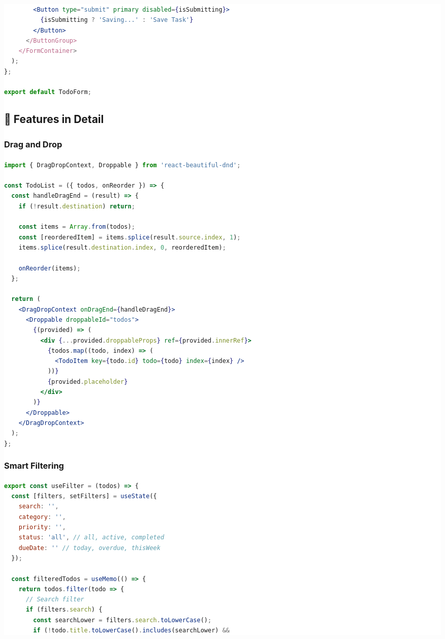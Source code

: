 ```jsx
        <Button type="submit" primary disabled={isSubmitting}>
          {isSubmitting ? 'Saving...' : 'Save Task'}
        </Button>
      </ButtonGroup>
    </FormContainer>
  );
};

export default TodoForm;
```

## 🎨 Features in Detail

### Drag and Drop
```jsx
import { DragDropContext, Droppable } from 'react-beautiful-dnd';

const TodoList = ({ todos, onReorder }) => {
  const handleDragEnd = (result) => {
    if (!result.destination) return;

    const items = Array.from(todos);
    const [reorderedItem] = items.splice(result.source.index, 1);
    items.splice(result.destination.index, 0, reorderedItem);

    onReorder(items);
  };

  return (
    <DragDropContext onDragEnd={handleDragEnd}>
      <Droppable droppableId="todos">
        {(provided) => (
          <div {...provided.droppableProps} ref={provided.innerRef}>
            {todos.map((todo, index) => (
              <TodoItem key={todo.id} todo={todo} index={index} />
            ))}
            {provided.placeholder}
          </div>
        )}
      </Droppable>
    </DragDropContext>
  );
};
```

### Smart Filtering
```jsx
export const useFilter = (todos) => {
  const [filters, setFilters] = useState({
    search: '',
    category: '',
    priority: '',
    status: 'all', // all, active, completed
    dueDate: '' // today, overdue, thisWeek
  });

  const filteredTodos = useMemo(() => {
    return todos.filter(todo => {
      // Search filter
      if (filters.search) {
        const searchLower = filters.search.toLowerCase();
        if (!todo.title.toLowerCase().includes(searchLower) &&
```